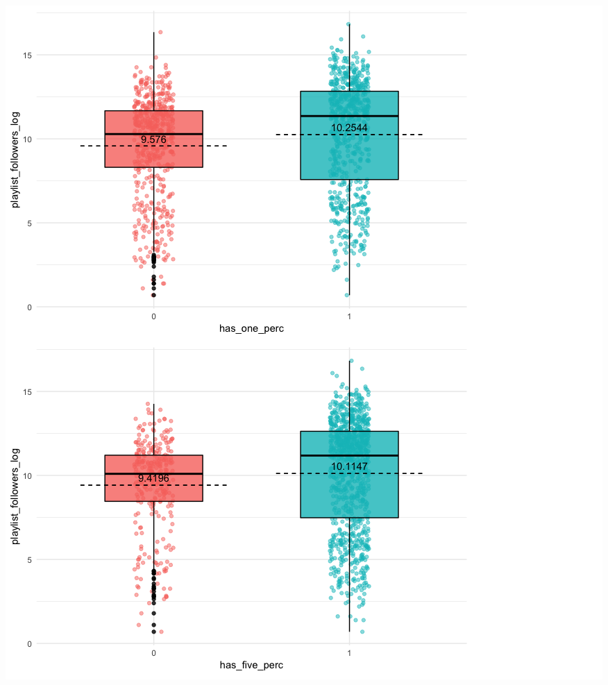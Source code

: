 ![](02_wrangle_eda_feat_files/figure-html/unnamed-chunk-13-1.png)
![](02_wrangle_eda_feat_files/figure-html/unnamed-chunk-14-1.png)

